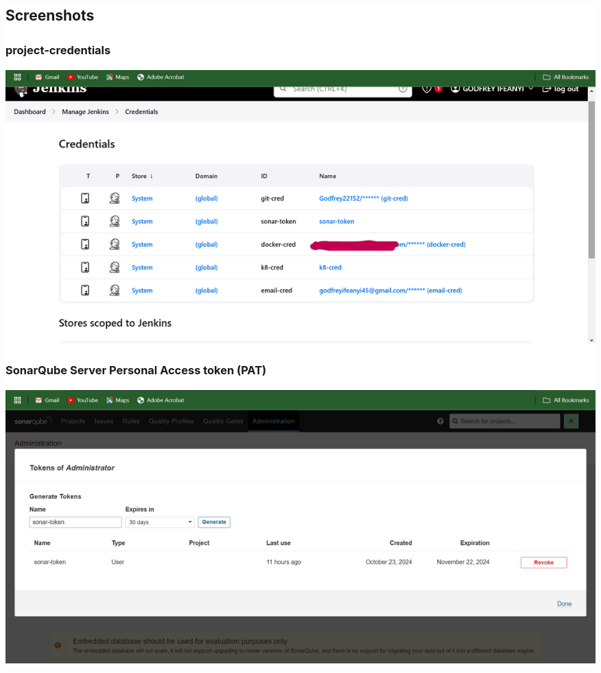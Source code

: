 
## Screenshots 

### project-credentials
![project-credentials](screenshots/project-credentials.png)

### SonarQube Server Personal Access token (PAT)
![SonarQube Server PAT](screenshots/sonar-token.png)
